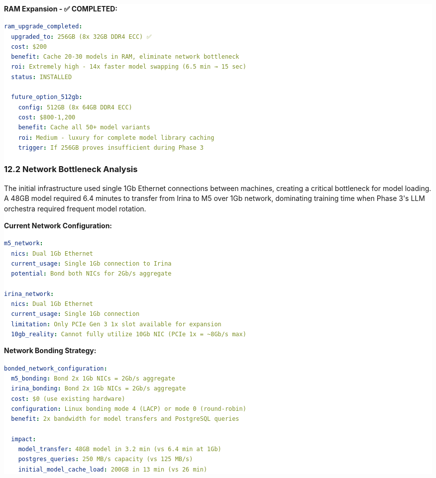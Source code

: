 **RAM Expansion - ✅ COMPLETED:**

```yaml
ram_upgrade_completed:
  upgraded_to: 256GB (8x 32GB DDR4 ECC) ✅
  cost: $200
  benefit: Cache 20-30 models in RAM, eliminate network bottleneck
  roi: Extremely high - 14x faster model swapping (6.5 min → 15 sec)
  status: INSTALLED

  future_option_512gb:
    config: 512GB (8x 64GB DDR4 ECC)
    cost: $800-1,200
    benefit: Cache all 50+ model variants
    roi: Medium - luxury for complete model library caching
    trigger: If 256GB proves insufficient during Phase 3
```

### 12.2 Network Bottleneck Analysis

The initial infrastructure used single 1Gb Ethernet connections between machines, creating a critical bottleneck for model loading. A 48GB model required 6.4 minutes to transfer from Irina to M5 over 1Gb network, dominating training time when Phase 3's LLM orchestra required frequent model rotation.

**Current Network Configuration:**

```yaml
m5_network:
  nics: Dual 1Gb Ethernet
  current_usage: Single 1Gb connection to Irina
  potential: Bond both NICs for 2Gb/s aggregate

irina_network:
  nics: Dual 1Gb Ethernet
  current_usage: Single 1Gb connection
  limitation: Only PCIe Gen 3 1x slot available for expansion
  10gb_reality: Cannot fully utilize 10Gb NIC (PCIe 1x = ~8Gb/s max)
```

**Network Bonding Strategy:**

```yaml
bonded_network_configuration:
  m5_bonding: Bond 2x 1Gb NICs = 2Gb/s aggregate
  irina_bonding: Bond 2x 1Gb NICs = 2Gb/s aggregate
  cost: $0 (use existing hardware)
  configuration: Linux bonding mode 4 (LACP) or mode 0 (round-robin)
  benefit: 2x bandwidth for model transfers and PostgreSQL queries

  impact:
    model_transfer: 48GB model in 3.2 min (vs 6.4 min at 1Gb)
    postgres_queries: 250 MB/s capacity (vs 125 MB/s)
    initial_model_cache_load: 200GB in 13 min (vs 26 min)
```
